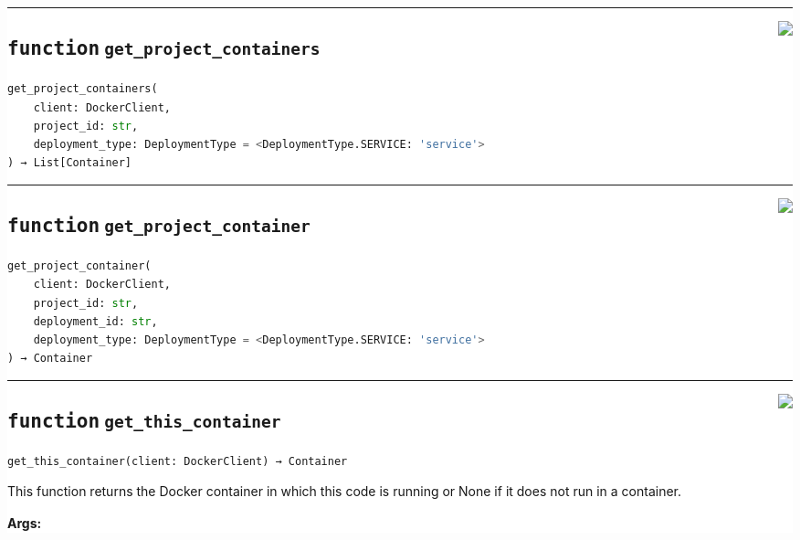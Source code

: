 




---

<a href="https://github.com/ml-tooling/contaxy/blob/main/backend/src/contaxy/managers/deployment/docker_utils.py#L294"><img align="right" style="float:right;" src="https://img.shields.io/badge/-source-cccccc?style=flat-square"></a>

## <kbd>function</kbd> `get_project_containers`

```python
get_project_containers(
    client: DockerClient,
    project_id: str,
    deployment_type: DeploymentType = <DeploymentType.SERVICE: 'service'>
) → List[Container]
```






---

<a href="https://github.com/ml-tooling/contaxy/blob/main/backend/src/contaxy/managers/deployment/docker_utils.py#L313"><img align="right" style="float:right;" src="https://img.shields.io/badge/-source-cccccc?style=flat-square"></a>

## <kbd>function</kbd> `get_project_container`

```python
get_project_container(
    client: DockerClient,
    project_id: str,
    deployment_id: str,
    deployment_type: DeploymentType = <DeploymentType.SERVICE: 'service'>
) → Container
```






---

<a href="https://github.com/ml-tooling/contaxy/blob/main/backend/src/contaxy/managers/deployment/docker_utils.py#L340"><img align="right" style="float:right;" src="https://img.shields.io/badge/-source-cccccc?style=flat-square"></a>

## <kbd>function</kbd> `get_this_container`

```python
get_this_container(client: DockerClient) → Container
```

This function returns the Docker container in which this code is running or None if it does not run in a container. 



**Args:**
 